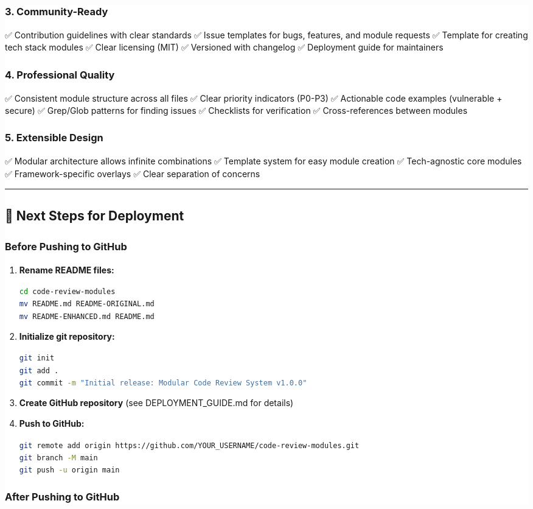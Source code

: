 ### 3. Community-Ready
✅ Contribution guidelines with clear standards
✅ Issue templates for bugs, features, and module requests
✅ Template for creating tech stack modules
✅ Clear licensing (MIT)
✅ Versioned with changelog
✅ Deployment guide for maintainers

### 4. Professional Quality
✅ Consistent module structure across all files
✅ Clear priority indicators (P0-P3)
✅ Actionable code examples (vulnerable + secure)
✅ Grep/Glob patterns for finding issues
✅ Checklists for verification
✅ Cross-references between modules

### 5. Extensible Design
✅ Modular architecture allows infinite combinations
✅ Template system for easy module creation
✅ Tech-agnostic core modules
✅ Framework-specific overlays
✅ Clear separation of concerns

---

## 🚀 Next Steps for Deployment

### Before Pushing to GitHub

1. **Rename README files:**
   ```bash
   cd code-review-modules
   mv README.md README-ORIGINAL.md
   mv README-ENHANCED.md README.md
   ```

2. **Initialize git repository:**
   ```bash
   git init
   git add .
   git commit -m "Initial release: Modular Code Review System v1.0.0"
   ```

3. **Create GitHub repository** (see DEPLOYMENT_GUIDE.md for details)

4. **Push to GitHub:**
   ```bash
   git remote add origin https://github.com/YOUR_USERNAME/code-review-modules.git
   git branch -M main
   git push -u origin main
   ```

### After Pushing to GitHub
